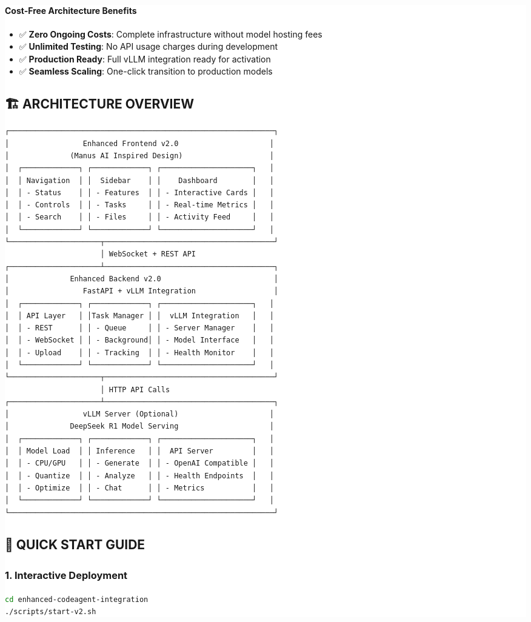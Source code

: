 #### **Cost-Free Architecture Benefits**
- ✅ **Zero Ongoing Costs**: Complete infrastructure without model hosting fees
- ✅ **Unlimited Testing**: No API usage charges during development
- ✅ **Production Ready**: Full vLLM integration ready for activation
- ✅ **Seamless Scaling**: One-click transition to production models

## 🏗️ **ARCHITECTURE OVERVIEW**

```
┌─────────────────────────────────────────────────────────────┐
│                 Enhanced Frontend v2.0                     │
│              (Manus AI Inspired Design)                    │
│  ┌─────────────┐ ┌─────────────┐ ┌─────────────────────┐   │
│  │ Navigation  │ │  Sidebar    │ │    Dashboard        │   │
│  │ - Status    │ │ - Features  │ │ - Interactive Cards │   │
│  │ - Controls  │ │ - Tasks     │ │ - Real-time Metrics │   │
│  │ - Search    │ │ - Files     │ │ - Activity Feed     │   │
│  └─────────────┘ └─────────────┘ └─────────────────────┘   │
└─────────────────────┬───────────────────────────────────────┘
                      │ WebSocket + REST API
┌─────────────────────┴───────────────────────────────────────┐
│              Enhanced Backend v2.0                          │
│                 FastAPI + vLLM Integration                  │
│  ┌─────────────┐ ┌─────────────┐ ┌─────────────────────┐   │
│  │ API Layer   │ │Task Manager │ │  vLLM Integration   │   │
│  │ - REST      │ │ - Queue     │ │ - Server Manager    │   │
│  │ - WebSocket │ │ - Background│ │ - Model Interface   │   │
│  │ - Upload    │ │ - Tracking  │ │ - Health Monitor    │   │
│  └─────────────┘ └─────────────┘ └─────────────────────┘   │
└─────────────────────┬───────────────────────────────────────┘
                      │ HTTP API Calls
┌─────────────────────┴───────────────────────────────────────┐
│                 vLLM Server (Optional)                     │
│              DeepSeek R1 Model Serving                     │
│  ┌─────────────┐ ┌─────────────┐ ┌─────────────────────┐   │
│  │ Model Load  │ │ Inference   │ │  API Server         │   │
│  │ - CPU/GPU   │ │ - Generate  │ │ - OpenAI Compatible │   │
│  │ - Quantize  │ │ - Analyze   │ │ - Health Endpoints  │   │
│  │ - Optimize  │ │ - Chat      │ │ - Metrics           │   │
│  └─────────────┘ └─────────────┘ └─────────────────────┘   │
└─────────────────────────────────────────────────────────────┘
```

## 🚀 **QUICK START GUIDE**

### **1. Interactive Deployment**
```bash
cd enhanced-codeagent-integration
./scripts/start-v2.sh
```
